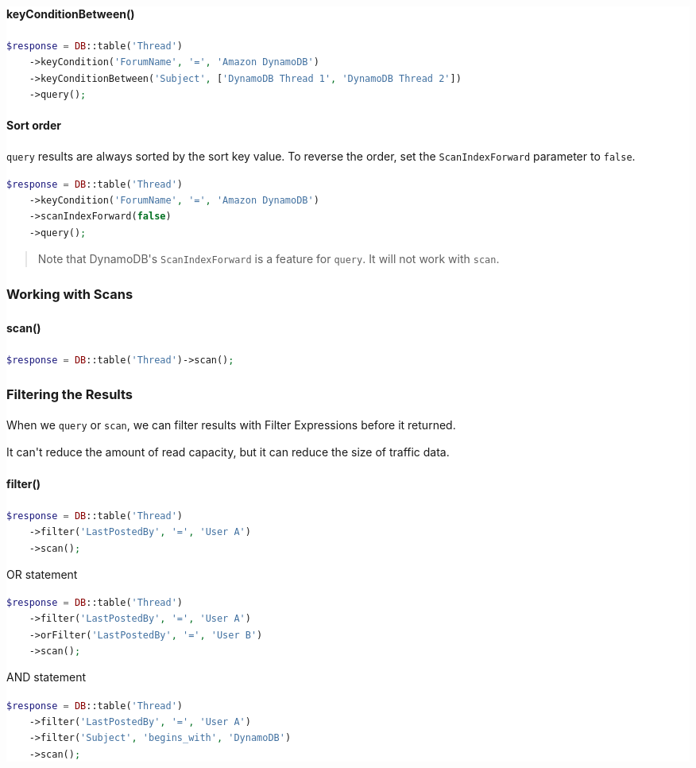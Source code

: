 #### keyConditionBetween()

```php
$response = DB::table('Thread')
    ->keyCondition('ForumName', '=', 'Amazon DynamoDB')
    ->keyConditionBetween('Subject', ['DynamoDB Thread 1', 'DynamoDB Thread 2'])
    ->query();
```

#### Sort order

`query` results are always sorted by the sort key value. To reverse the order, set the `ScanIndexForward` parameter to `false`.

```php
$response = DB::table('Thread')
    ->keyCondition('ForumName', '=', 'Amazon DynamoDB')
    ->scanIndexForward(false)
    ->query();
```

> Note that DynamoDB's `ScanIndexForward` is a feature for `query`. It will not work with `scan`.

### Working with Scans

#### scan()

```php
$response = DB::table('Thread')->scan();
```

### Filtering the Results

When we `query` or `scan`, we can filter results with Filter Expressions before it returned.

It can't reduce the amount of read capacity, but it can reduce the size of traffic data.

#### filter()

```php
$response = DB::table('Thread')
    ->filter('LastPostedBy', '=', 'User A')
    ->scan();
```

OR statement

```php
$response = DB::table('Thread')
    ->filter('LastPostedBy', '=', 'User A')
    ->orFilter('LastPostedBy', '=', 'User B')
    ->scan();
```

AND statement

```php
$response = DB::table('Thread')
    ->filter('LastPostedBy', '=', 'User A')
    ->filter('Subject', 'begins_with', 'DynamoDB')
    ->scan();
```
